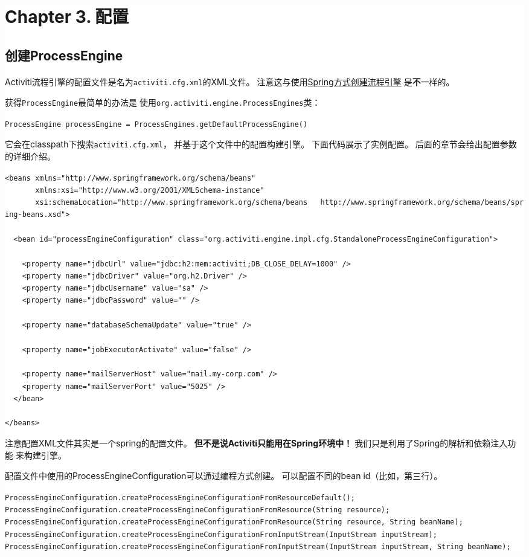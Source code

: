 
# Chapter 3. 配置


## 创建ProcessEngine

Activiti流程引擎的配置文件是名为`activiti.cfg.xml`的XML文件。 注意这与使用[Spring方式创建流程引擎](http://www.mossle.com/docs/activiti/index.html#springintegration) 是**不**一样的。

获得`ProcessEngine`最简单的办法是 使用`org.activiti.engine.ProcessEngines`类：

```
ProcessEngine processEngine = ProcessEngines.getDefaultProcessEngine()
```

它会在classpath下搜索`activiti.cfg.xml`， 并基于这个文件中的配置构建引擎。 下面代码展示了实例配置。 后面的章节会给出配置参数的详细介绍。

```
<beans xmlns="http://www.springframework.org/schema/beans"
       xmlns:xsi="http://www.w3.org/2001/XMLSchema-instance"
       xsi:schemaLocation="http://www.springframework.org/schema/beans   http://www.springframework.org/schema/beans/spring-beans.xsd">

  <bean id="processEngineConfiguration" class="org.activiti.engine.impl.cfg.StandaloneProcessEngineConfiguration">

    <property name="jdbcUrl" value="jdbc:h2:mem:activiti;DB_CLOSE_DELAY=1000" />
    <property name="jdbcDriver" value="org.h2.Driver" />
    <property name="jdbcUsername" value="sa" />
    <property name="jdbcPassword" value="" />

    <property name="databaseSchemaUpdate" value="true" />

    <property name="jobExecutorActivate" value="false" />

    <property name="mailServerHost" value="mail.my-corp.com" />
    <property name="mailServerPort" value="5025" />
  </bean>

</beans>
```



注意配置XML文件其实是一个spring的配置文件。 **但不是说Activiti只能用在Spring环境中！** 我们只是利用了Spring的解析和依赖注入功能 来构建引擎。

配置文件中使用的ProcessEngineConfiguration可以通过编程方式创建。 可以配置不同的bean id（比如，第三行）。

```
ProcessEngineConfiguration.createProcessEngineConfigurationFromResourceDefault();
ProcessEngineConfiguration.createProcessEngineConfigurationFromResource(String resource);
ProcessEngineConfiguration.createProcessEngineConfigurationFromResource(String resource, String beanName);
ProcessEngineConfiguration.createProcessEngineConfigurationFromInputStream(InputStream inputStream);
ProcessEngineConfiguration.createProcessEngineConfigurationFromInputStream(InputStream inputStream, String beanName);
```
